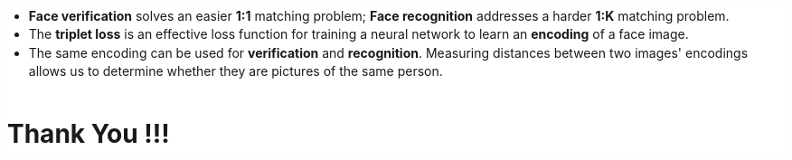 - **Face verification** solves an easier **1:1** matching problem; **Face recognition** addresses a harder **1:K** matching problem. 
- The **triplet loss** is an effective loss function for training a neural network to learn an **encoding** of a face image.
- The same encoding can be used for **verification** and **recognition**. Measuring distances between two images' encodings allows us to determine whether they are pictures of the same person. 

# **Thank You !!!**